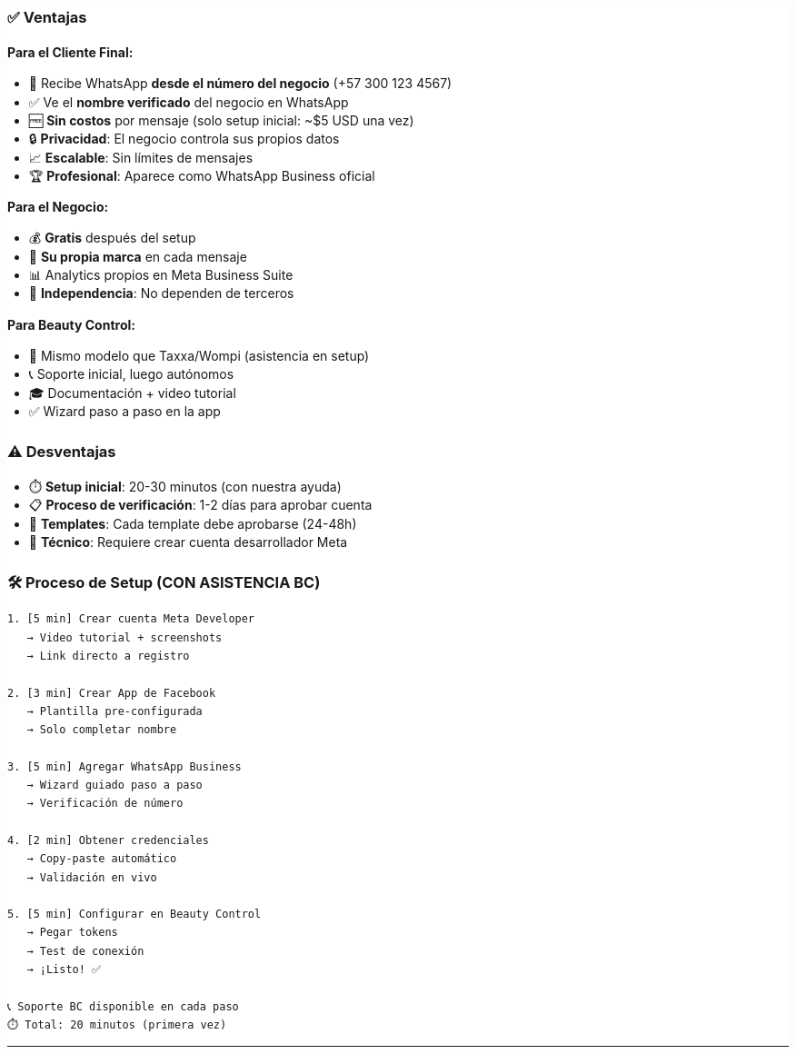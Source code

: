 ### ✅ Ventajas

**Para el Cliente Final:**
- 📱 Recibe WhatsApp **desde el número del negocio** (+57 300 123 4567)
- ✅ Ve el **nombre verificado** del negocio en WhatsApp
- 🆓 **Sin costos** por mensaje (solo setup inicial: ~$5 USD una vez)
- 🔒 **Privacidad**: El negocio controla sus propios datos
- 📈 **Escalable**: Sin límites de mensajes
- 🏆 **Profesional**: Aparece como WhatsApp Business oficial

**Para el Negocio:**
- 💰 **Gratis** después del setup
- 🎯 **Su propia marca** en cada mensaje
- 📊 Analytics propios en Meta Business Suite
- 🔐 **Independencia**: No dependen de terceros

**Para Beauty Control:**
- 💼 Mismo modelo que Taxxa/Wompi (asistencia en setup)
- 📞 Soporte inicial, luego autónomos
- 🎓 Documentación + video tutorial
- ✅ Wizard paso a paso en la app

### ⚠️ Desventajas

- ⏱️ **Setup inicial**: 20-30 minutos (con nuestra ayuda)
- 📋 **Proceso de verificación**: 1-2 días para aprobar cuenta
- 🎨 **Templates**: Cada template debe aprobarse (24-48h)
- 🔧 **Técnico**: Requiere crear cuenta desarrollador Meta

### 🛠️ Proceso de Setup (CON ASISTENCIA BC)

```
1. [5 min] Crear cuenta Meta Developer
   → Video tutorial + screenshots
   → Link directo a registro
   
2. [3 min] Crear App de Facebook
   → Plantilla pre-configurada
   → Solo completar nombre
   
3. [5 min] Agregar WhatsApp Business
   → Wizard guiado paso a paso
   → Verificación de número
   
4. [2 min] Obtener credenciales
   → Copy-paste automático
   → Validación en vivo
   
5. [5 min] Configurar en Beauty Control
   → Pegar tokens
   → Test de conexión
   → ¡Listo! ✅

📞 Soporte BC disponible en cada paso
⏱️ Total: 20 minutos (primera vez)
```

---